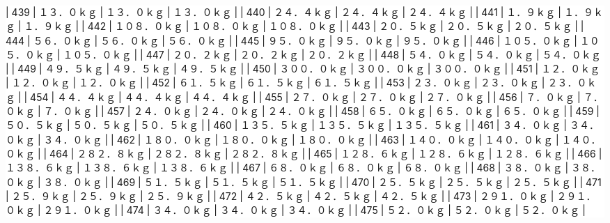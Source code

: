 | 439 | １３．０ｋｇ | １３．０ｋｇ | １３．０ｋｇ |
| 440 | ２４．４ｋｇ | ２４．４ｋｇ | ２４．４ｋｇ |
| 441 | １．９ｋｇ | １．９ｋｇ | １．９ｋｇ |
| 442 | １０８．０ｋｇ | １０８．０ｋｇ | １０８．０ｋｇ |
| 443 | ２０．５ｋｇ | ２０．５ｋｇ | ２０．５ｋｇ |
| 444 | ５６．０ｋｇ | ５６．０ｋｇ | ５６．０ｋｇ |
| 445 | ９５．０ｋｇ | ９５．０ｋｇ | ９５．０ｋｇ |
| 446 | １０５．０ｋｇ | １０５．０ｋｇ | １０５．０ｋｇ |
| 447 | ２０．２ｋｇ | ２０．２ｋｇ | ２０．２ｋｇ |
| 448 | ５４．０ｋｇ | ５４．０ｋｇ | ５４．０ｋｇ |
| 449 | ４９．５ｋｇ | ４９．５ｋｇ | ４９．５ｋｇ |
| 450 | ３００．０ｋｇ | ３００．０ｋｇ | ３００．０ｋｇ |
| 451 | １２．０ｋｇ | １２．０ｋｇ | １２．０ｋｇ |
| 452 | ６１．５ｋｇ | ６１．５ｋｇ | ６１．５ｋｇ |
| 453 | ２３．０ｋｇ | ２３．０ｋｇ | ２３．０ｋｇ |
| 454 | ４４．４ｋｇ | ４４．４ｋｇ | ４４．４ｋｇ |
| 455 | ２７．０ｋｇ | ２７．０ｋｇ | ２７．０ｋｇ |
| 456 | ７．０ｋｇ | ７．０ｋｇ | ７．０ｋｇ |
| 457 | ２４．０ｋｇ | ２４．０ｋｇ | ２４．０ｋｇ |
| 458 | ６５．０ｋｇ | ６５．０ｋｇ | ６５．０ｋｇ |
| 459 | ５０．５ｋｇ | ５０．５ｋｇ | ５０．５ｋｇ |
| 460 | １３５．５ｋｇ | １３５．５ｋｇ | １３５．５ｋｇ |
| 461 | ３４．０ｋｇ | ３４．０ｋｇ | ３４．０ｋｇ |
| 462 | １８０．０ｋｇ | １８０．０ｋｇ | １８０．０ｋｇ |
| 463 | １４０．０ｋｇ | １４０．０ｋｇ | １４０．０ｋｇ |
| 464 | ２８２．８ｋｇ | ２８２．８ｋｇ | ２８２．８ｋｇ |
| 465 | １２８．６ｋｇ | １２８．６ｋｇ | １２８．６ｋｇ |
| 466 | １３８．６ｋｇ | １３８．６ｋｇ | １３８．６ｋｇ |
| 467 | ６８．０ｋｇ | ６８．０ｋｇ | ６８．０ｋｇ |
| 468 | ３８．０ｋｇ | ３８．０ｋｇ | ３８．０ｋｇ |
| 469 | ５１．５ｋｇ | ５１．５ｋｇ | ５１．５ｋｇ |
| 470 | ２５．５ｋｇ | ２５．５ｋｇ | ２５．５ｋｇ |
| 471 | ２５．９ｋｇ | ２５．９ｋｇ | ２５．９ｋｇ |
| 472 | ４２．５ｋｇ | ４２．５ｋｇ | ４２．５ｋｇ |
| 473 | ２９１．０ｋｇ | ２９１．０ｋｇ | ２９１．０ｋｇ |
| 474 | ３４．０ｋｇ | ３４．０ｋｇ | ３４．０ｋｇ |
| 475 | ５２．０ｋｇ | ５２．０ｋｇ | ５２．０ｋｇ |